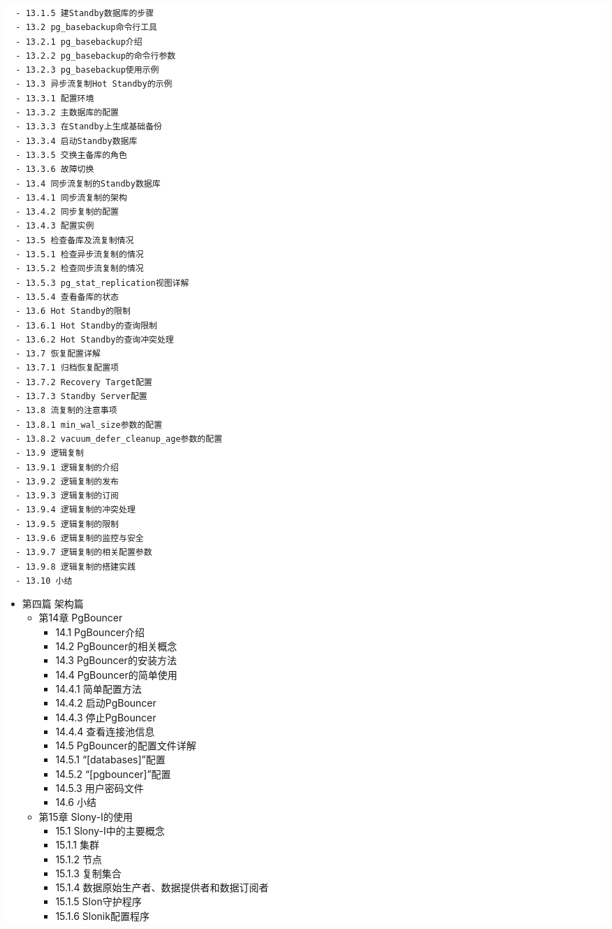       - 13.1.5 建Standby数据库的步骤
      - 13.2 pg_basebackup命令行工具
      - 13.2.1 pg_basebackup介绍
      - 13.2.2 pg_basebackup的命令行参数
      - 13.2.3 pg_basebackup使用示例
      - 13.3 异步流复制Hot Standby的示例
      - 13.3.1 配置环境
      - 13.3.2 主数据库的配置
      - 13.3.3 在Standby上生成基础备份
      - 13.3.4 启动Standby数据库
      - 13.3.5 交换主备库的角色
      - 13.3.6 故障切换
      - 13.4 同步流复制的Standby数据库
      - 13.4.1 同步流复制的架构
      - 13.4.2 同步复制的配置
      - 13.4.3 配置实例
      - 13.5 检查备库及流复制情况
      - 13.5.1 检查异步流复制的情况
      - 13.5.2 检查同步流复制的情况
      - 13.5.3 pg_stat_replication视图详解
      - 13.5.4 查看备库的状态
      - 13.6 Hot Standby的限制
      - 13.6.1 Hot Standby的查询限制
      - 13.6.2 Hot Standby的查询冲突处理
      - 13.7 恢复配置详解
      - 13.7.1 归档恢复配置项
      - 13.7.2 Recovery Target配置
      - 13.7.3 Standby Server配置
      - 13.8 流复制的注意事项
      - 13.8.1 min_wal_size参数的配置
      - 13.8.2 vacuum_defer_cleanup_age参数的配置
      - 13.9 逻辑复制
      - 13.9.1 逻辑复制的介绍
      - 13.9.2 逻辑复制的发布
      - 13.9.3 逻辑复制的订阅
      - 13.9.4 逻辑复制的冲突处理
      - 13.9.5 逻辑复制的限制
      - 13.9.6 逻辑复制的监控与安全
      - 13.9.7 逻辑复制的相关配置参数
      - 13.9.8 逻辑复制的搭建实践
      - 13.10 小结
  - 第四篇 架构篇
    - 第14章 PgBouncer
      - 14.1 PgBouncer介绍
      - 14.2 PgBouncer的相关概念
      - 14.3 PgBouncer的安装方法
      - 14.4 PgBouncer的简单使用
      - 14.4.1 简单配置方法
      - 14.4.2 启动PgBouncer
      - 14.4.3 停止PgBouncer
      - 14.4.4 查看连接池信息
      - 14.5 PgBouncer的配置文件详解
      - 14.5.1 “[databases]”配置
      - 14.5.2 “[pgbouncer]”配置
      - 14.5.3 用户密码文件
      - 14.6 小结
    - 第15章 Slony-I的使用
      - 15.1 Slony-I中的主要概念
      - 15.1.1 集群
      - 15.1.2 节点
      - 15.1.3 复制集合
      - 15.1.4 数据原始生产者、数据提供者和数据订阅者
      - 15.1.5 Slon守护程序
      - 15.1.6 Slonik配置程序